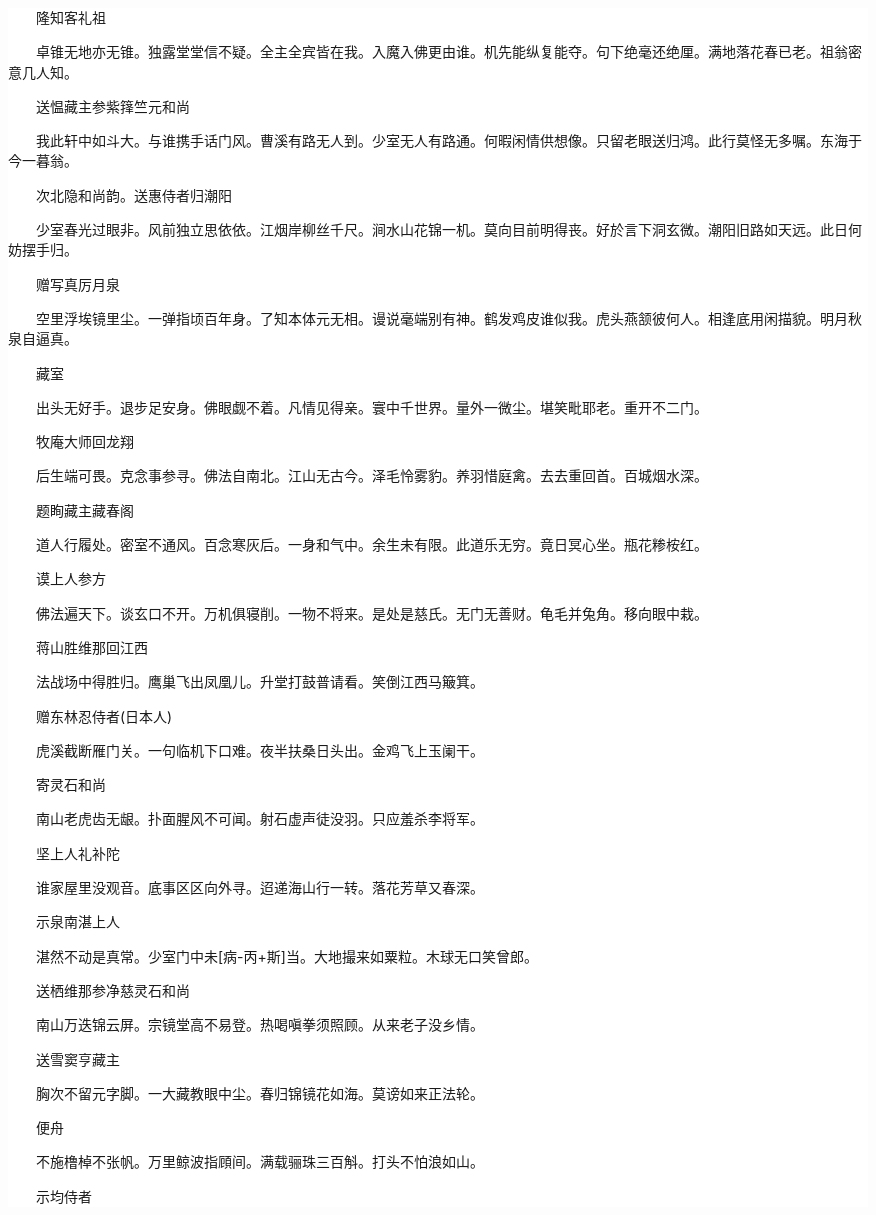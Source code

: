 　　隆知客礼祖

　　卓锥无地亦无锥。独露堂堂信不疑。全主全宾皆在我。入魔入佛更由谁。机先能纵复能夺。句下绝毫还绝厘。满地落花春已老。祖翁密意几人知。

　　送愠藏主参紫箨竺元和尚

　　我此轩中如斗大。与谁携手话门风。曹溪有路无人到。少室无人有路通。何暇闲情供想像。只留老眼送归鸿。此行莫怪无多嘱。东海于今一暮翁。

　　次北隐和尚韵。送惠侍者归潮阳

　　少室春光过眼非。风前独立思依依。江烟岸柳丝千尺。涧水山花锦一机。莫向目前明得丧。好於言下洞玄微。潮阳旧路如天远。此日何妨摆手归。

　　赠写真厉月泉

　　空里浮埃镜里尘。一弹指顷百年身。了知本体元无相。谩说毫端别有神。鹤发鸡皮谁似我。虎头燕颔彼何人。相逢底用闲描貌。明月秋泉自逼真。

　　藏室

　　出头无好手。退步足安身。佛眼觑不着。凡情见得亲。寰中千世界。量外一微尘。堪笑毗耶老。重开不二门。

　　牧庵大师回龙翔

　　后生端可畏。克念事参寻。佛法自南北。江山无古今。泽毛怜雾豹。养羽惜庭禽。去去重回首。百城烟水深。

　　题眴藏主藏春阁

　　道人行履处。密室不通风。百念寒灰后。一身和气中。余生未有限。此道乐无穷。竟日冥心坐。瓶花糁桉红。

　　谟上人参方

　　佛法遍天下。谈玄口不开。万机俱寝削。一物不将来。是处是慈氏。无门无善财。龟毛并兔角。移向眼中栽。

　　蒋山胜维那回江西

　　法战场中得胜归。鹰巢飞出凤凰儿。升堂打鼓普请看。笑倒江西马簸箕。

　　赠东林忍侍者(日本人)

　　虎溪截断雁门关。一句临机下口难。夜半扶桑日头出。金鸡飞上玉阑干。

　　寄灵石和尚

　　南山老虎齿无龈。扑面腥风不可闻。射石虚声徒没羽。只应羞杀李将军。

　　坚上人礼补陀

　　谁家屋里没观音。底事区区向外寻。迢递海山行一转。落花芳草又春深。

　　示泉南湛上人

　　湛然不动是真常。少室门中未[病-丙+斯]当。大地撮来如粟粒。木球无口笑曾郎。

　　送栖维那参净慈灵石和尚

　　南山万迭锦云屏。宗镜堂高不易登。热喝嗔拳须照顾。从来老子没乡情。

　　送雪窦亨藏主

　　胸次不留元字脚。一大藏教眼中尘。春归锦镜花如海。莫谤如来正法轮。

　　便舟

　　不施橹棹不张帆。万里鲸波指頋间。满载骊珠三百斛。打头不怕浪如山。

　　示均侍者
